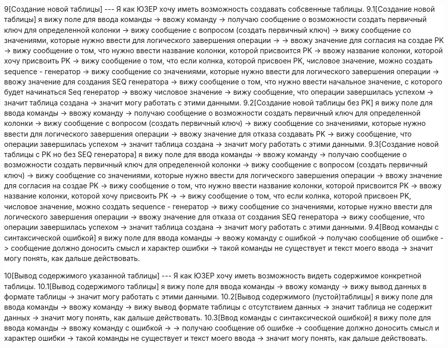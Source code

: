 9[Создание новой таблицы] --- Я как ЮЗЕР хочу иметь возможность создавать собсвенные таблицы.
	9.1[Создание новой таблицы] я вижу поле для ввода команды -> ввожу команду -> получаю сообщение о возможности
	        создать первичный ключ для определенной колонки -> вижу сообщение с вопросом (создать первичный ключ)
	        -> вижу сообщение со значениями, которые нужно ввести для логического завершения операции ->
			-> ввожу значение для согласия на создае PK -> вижу сообщение о том, что нужно ввести название колонки,
			которой присвоится PK -> ввожу название колонки, которой хочу присвоить PK -> вижу сообщение о том,
			что если колнка, которой присвоен PK, числовое значение, можно создать sequence - генератор -> вижу
			сообщение со значениями, которые нужно ввести для логического завершения операции -> ввожу значение
			для создания SEQ генератора -> вижу сообщение о том, что нужно ввести начальное значение, с которого
			будет начинаться Seq генератор -> ввожу числовое значение -> вижу сообщение, что операции завершилась
			успехом -> значит таблица создана -> значит могу работать с этими данными.
	9.2[Создание новой таблицы без PK] я вижу поле для ввода команды -> ввожу команду -> получаю сообщение
	        о возможности создать первичный ключ для определенной колонки -> вижу сообщение с вопросом
	        (создать первичный ключ) -> вижу сообщение со значениями, которые нужно ввести для логического
	        завершения операции -> ввожу значение для отказа создавать PK -> вижу сообщение, что операции
	        завершилась успехом -> значит таблица создана -> значит могу работать с этими данными.
	9.3[Создание новой таблицы c PK но без SEQ генератора] я вижу поле для ввода команды -> ввожу команду
	        -> получаю сообщение о возможности создать первичный ключ для определенной колонки -> вижу сообщение
	        с вопросом (создать первичный ключ) -> вижу сообщение со значениями, которые нужно ввести для логического
	        завершения операции -> ввожу значение для согласия на создае PK -> вижу сообщение о том, что нужно
	        ввести название колонки, которой присвоится PK -> ввожу название колонки, которой хочу присвоить PK ->
	        -> вижу сообщение о том, что если колнка, которой присвоен PK, числовое значение, можно создать
	        sequence - генератор -> вижу сообщение со значениями, которые нужно ввести для логического завершения
	        операции -> ввожу значение для отказа от создания SEQ генератора -> вижу сообщение, что операции
	        завершилась успехом -> значит таблица создана -> значит могу работать с этими данными.
	9.4[Ввод команды с синтаксической ошибкой] я вижу поле для ввода команды -> ввожу команду с ошибкой
	        -> получаю сообщение об ошибке -> сообщение должно доносить смысл и характер ошибки -> такой команды
	        не существует и текст моего ввода -> значит могу понять, как дальше действовать.

10[Вывод содержимого указанной таблицы] --- Я как ЮЗЕР хочу иметь возможность видеть содержимое конкретной таблицы.
	10.1[Вывод содержимого таблицы] я вижу поле для ввода команды -> ввожу команду -> вижу вывод данных в
	        формате таблицы -> значит могу работать с этими данными.
	10.2[Вывод содержимого (пустой)таблицы] я вижу поле для ввода команды -> ввожу команду -> вижу вывод формате
	        таблицы с отсутствием данных -> значит таблица не содержит данных -> значит могу понять,
	        как дальше действовать.
	10.3[Ввод команды с синтаксической ошибкой] я вижу поле для ввода команды -> ввожу команду с ошибкой ->
	        -> получаю сообщение об ошибке -> сообщение должно доносить смысл и характер ошибки -> такой команды
	        не существует и текст моего ввода -> значит могу понять, как дальше действовать.
